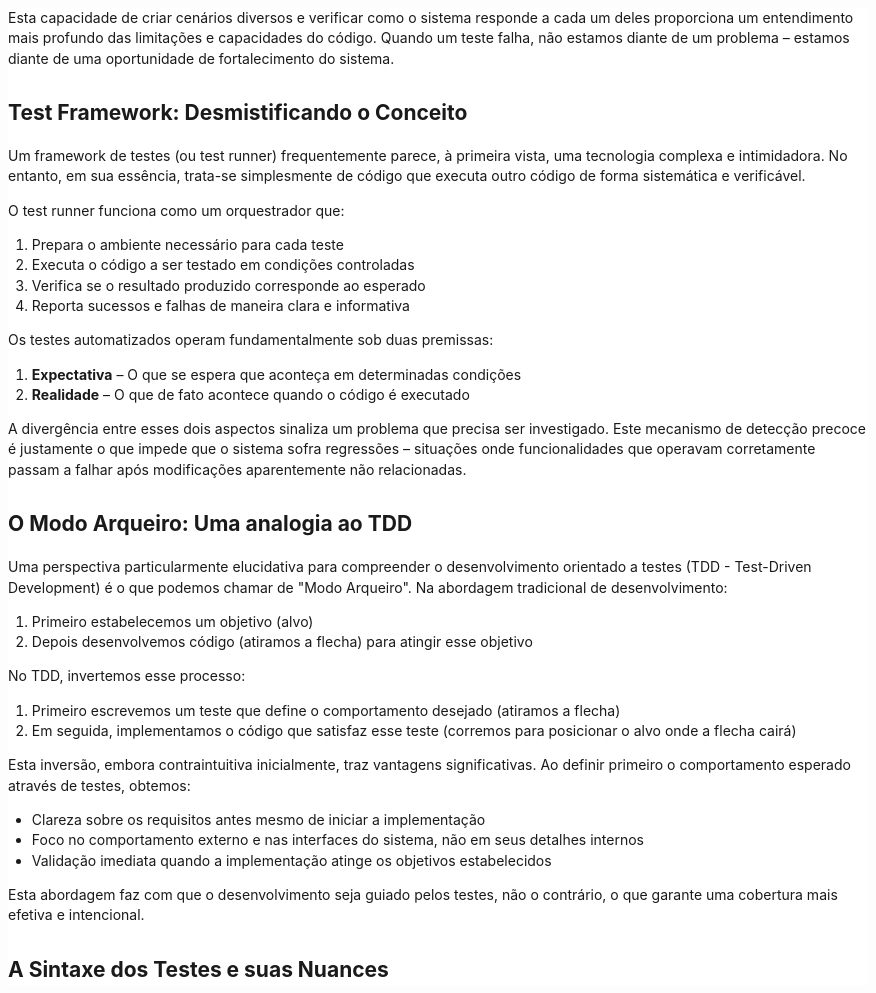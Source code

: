 Esta capacidade de criar cenários diversos e verificar como o sistema responde a cada um deles proporciona um entendimento mais profundo das limitações e capacidades do código. Quando um teste falha, não estamos diante de um problema – estamos diante de uma oportunidade de fortalecimento do sistema.

## Test Framework: Desmistificando o Conceito

Um framework de testes (ou test runner) frequentemente parece, à primeira vista, uma tecnologia complexa e intimidadora. No entanto, em sua essência, trata-se simplesmente de código que executa outro código de forma sistemática e verificável.

O test runner funciona como um orquestrador que:

1. Prepara o ambiente necessário para cada teste
2. Executa o código a ser testado em condições controladas
3. Verifica se o resultado produzido corresponde ao esperado
4. Reporta sucessos e falhas de maneira clara e informativa

Os testes automatizados operam fundamentalmente sob duas premissas:

1. **Expectativa** – O que se espera que aconteça em determinadas condições
2. **Realidade** – O que de fato acontece quando o código é executado

A divergência entre esses dois aspectos sinaliza um problema que precisa ser investigado. Este mecanismo de detecção precoce é justamente o que impede que o sistema sofra regressões – situações onde funcionalidades que operavam corretamente passam a falhar após modificações aparentemente não relacionadas.

## O Modo Arqueiro: Uma analogia ao TDD

Uma perspectiva particularmente elucidativa para compreender o desenvolvimento orientado a testes (TDD - Test-Driven Development) é o que podemos chamar de "Modo Arqueiro". Na abordagem tradicional de desenvolvimento:

1. Primeiro estabelecemos um objetivo (alvo)
2. Depois desenvolvemos código (atiramos a flecha) para atingir esse objetivo

No TDD, invertemos esse processo:

1. Primeiro escrevemos um teste que define o comportamento desejado (atiramos a flecha)
2. Em seguida, implementamos o código que satisfaz esse teste (corremos para posicionar o alvo onde a flecha cairá)

Esta inversão, embora contraintuitiva inicialmente, traz vantagens significativas. Ao definir primeiro o comportamento esperado através de testes, obtemos:

- Clareza sobre os requisitos antes mesmo de iniciar a implementação
- Foco no comportamento externo e nas interfaces do sistema, não em seus detalhes internos
- Validação imediata quando a implementação atinge os objetivos estabelecidos

Esta abordagem faz com que o desenvolvimento seja guiado pelos testes, não o contrário, o que garante uma cobertura mais efetiva e intencional.

## A Sintaxe dos Testes e suas Nuances
